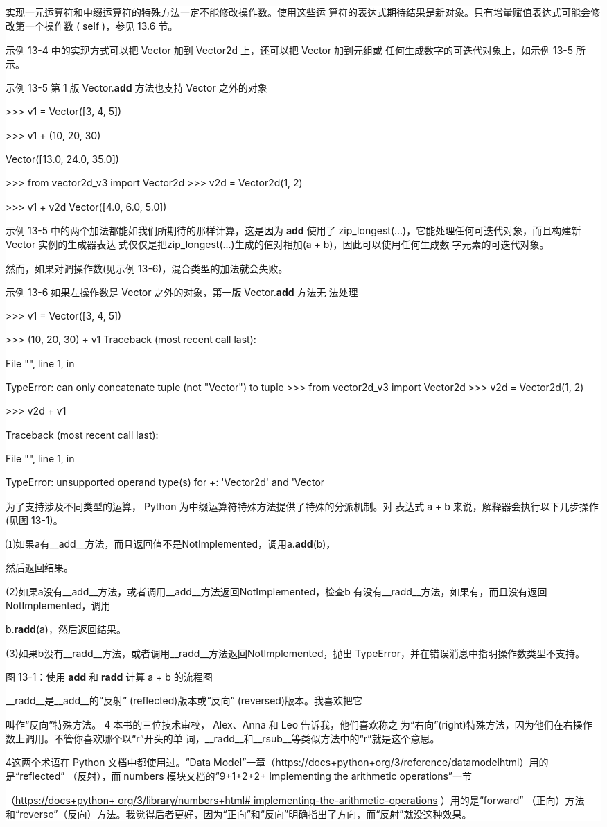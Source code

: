 实现一元运算符和中缀运算符的特殊方法一定不能修改操作数。使用这些运 算符的表达式期待结果是新对象。只有增量赋值表达式可能会修改第一个操作数 ( self )，参见 13.6 节。

示例 13-4 中的实现方式可以把 Vector 加到 Vector2d 上，还可以把 Vector 加到元组或 任何生成数字的可迭代对象上，如示例 13-5 所示。

示例 13-5 第 1 版 Vector.__add__ 方法也支持 Vector 之外的对象

\>>> v1 = Vector([3, 4, 5])

\>>> v1 + (10, 20, 30)

Vector([13.0, 24.0, 35.0])

\>>> from vector2d_v3 import Vector2d >>> v2d = Vector2d(1, 2)

\>>> v1 + v2d Vector([4.0, 6.0, 5.0])

示例 13-5 中的两个加法都能如我们所期待的那样计算，这是因为 __add__ 使用了 zip_longest(...)，它能处理任何可迭代对象，而且构建新 Vector 实例的生成器表达 式仅仅是把zip_longest(...)生成的值对相加(a + b)，因此可以使用任何生成数 字元素的可迭代对象。

然而，如果对调操作数(见示例 13-6)，混合类型的加法就会失败。

示例 13-6 如果左操作数是 Vector 之外的对象，第一版 Vector.__add__ 方法无 法处理

\>>> v1 = Vector([3, 4, 5])

\>>> (10, 20, 30) + v1 Traceback (most recent call last):

File "<stdin>", line 1, in <module>

TypeError: can only concatenate tuple (not "Vector") to tuple >>> from vector2d_v3 import Vector2d >>> v2d = Vector2d(1, 2)

\>>> v2d + v1

Traceback (most recent call last):

File "<stdin>", line 1, in <module>

TypeError: unsupported operand type(s) for +: 'Vector2d' and 'Vector

为了支持涉及不同类型的运算， Python 为中缀运算符特殊方法提供了特殊的分派机制。对 表达式 a + b 来说，解释器会执行以下几步操作(见图 13-1)。

⑴如果a有__add__方法，而且返回值不是NotImplemented，调用a.__add__(b)，

然后返回结果。

(2)如果a没有__add__方法，或者调用__add__方法返回NotImplemented，检查b 有没有__radd__方法，如果有，而且没有返回NotImplemented，调用

b.__radd__(a)，然后返回结果。

(3)如果b没有__radd__方法，或者调用__radd__方法返回NotImplemented，抛出 TypeError，并在错误消息中指明操作数类型不支持。

图 13-1：使用 __add__ 和 __radd__ 计算 a + b 的流程图

__radd__是__add__的“反射” (reflected)版本或“反向” (reversed)版本。我喜欢把它

叫作“反向”特殊方法。 4 本书的三位技术审校， Alex、Anna 和 Leo 告诉我，他们喜欢称之 为“右向”(right)特殊方法，因为他们在右操作数上调用。不管你喜欢哪个以“r”开头的单 词，__radd__和__rsub__等类似方法中的“r”就是这个意思。

4这两个术语在 Python 文档中都使用过。“Data Model”一章（[https://docs+python+org/3/reference/datamodelhtml](https://docs.python.org/3/reference/datamodel.html)）用的 是“reflected” （反射），而 numbers 模块文档的“9+1+2+2+ Implementing the arithmetic operations”一节

（[https://docs+python+ org/3/library/numbers+html# implementing-the-arithmetic-operations](https://docs.python.org/3/library/numbers.html%23implementing-the-arithmetic-operations) ）用的是“forward” （正向）方法 和“reverse”（反向）方法。我觉得后者更好，因为“正向”和“反向”明确指出了方向，而“反射”就没这种效果。
